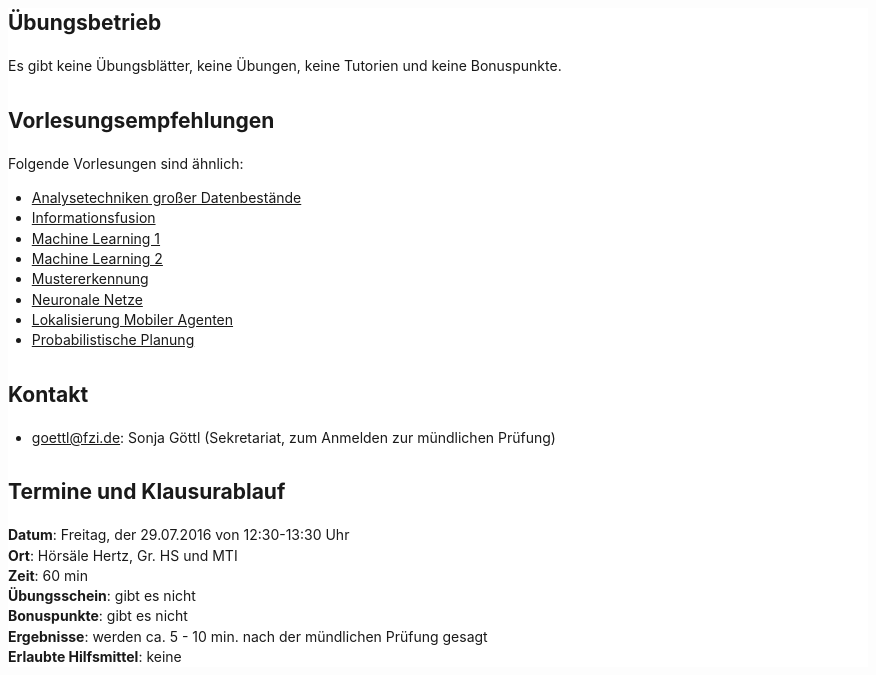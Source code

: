 
## Übungsbetrieb

Es gibt keine Übungsblätter, keine Übungen, keine Tutorien und keine
Bonuspunkte.


## Vorlesungsempfehlungen

Folgende Vorlesungen sind ähnlich:

* [Analysetechniken großer Datenbestände](https://martin-thoma.com/analysetechniken-grosser-datenbestaende/)
* [Informationsfusion](https://martin-thoma.com/informationsfusion/)
* [Machine Learning 1](https://martin-thoma.com/machine-learning-1-course/)
* [Machine Learning 2](https://martin-thoma.com/machine-learning-2-course/)
* [Mustererkennung](https://martin-thoma.com/mustererkennung-klausur/)
* [Neuronale Netze](https://martin-thoma.com/neuronale-netze-vorlesung/)
* [Lokalisierung Mobiler Agenten](https://martin-thoma.com/lma/)
* [Probabilistische Planung](https://martin-thoma.com/probabilistische-planung/)


## Kontakt

* goettl@fzi.de: Sonja Göttl (Sekretariat, zum Anmelden zur mündlichen Prüfung)


## Termine und Klausurablauf

**Datum**: Freitag, der 29.07.2016 von 12:30-13:30 Uhr<br/>
**Ort**: Hörsäle Hertz, Gr. HS und MTI<br/>
**Zeit**: 60&nbsp;min<br/>
**Übungsschein**: gibt es nicht<br/>
**Bonuspunkte**: gibt es nicht<br/>
**Ergebnisse**: werden ca. 5&nbsp;-&nbsp;10&nbsp;min. nach der mündlichen Prüfung gesagt<br/>
**Erlaubte Hilfsmittel**: keine
